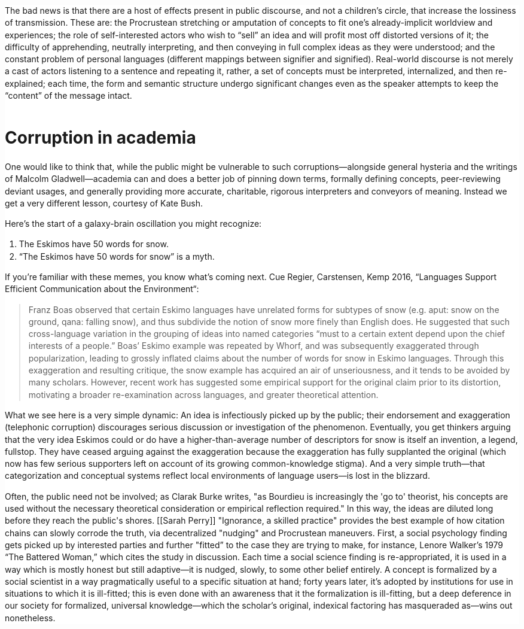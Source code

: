 The bad news is that there are a host of effects present in public discourse, and not a children’s circle, that increase the lossiness of transmission. These are: the Procrustean stretching or amputation of concepts to fit one’s already-implicit worldview and experiences; the role of self-interested actors who wish to “sell” an idea and will profit most off distorted versions of it; the difficulty of apprehending, neutrally interpreting, and then conveying in full complex ideas as they were understood; and the constant problem of personal languages (different mappings between signifier and signified). Real-world discourse is not merely a cast of actors listening to a sentence and repeating it, rather, a set of concepts must be interpreted, internalized, and then re-explained; each time, the form and semantic structure undergo significant changes even as the speaker attempts to keep the “content” of the message intact.

# Corruption in academia

One would like to think that, while the public might be vulnerable to such corruptions—alongside general hysteria and the writings of Malcolm Gladwell—academia can and does a better job of pinning down terms, formally defining concepts, peer-reviewing deviant usages, and generally providing more accurate, charitable, rigorous interpreters and conveyors of meaning. Instead we get a very different lesson, courtesy of Kate Bush.

Here’s the start of a galaxy-brain oscillation you might recognize:
1. The Eskimos have 50 words for snow.
2. “The Eskimos have 50 words for snow” is a myth.

If you’re familiar with these memes, you know what’s coming next. Cue Regier, Carstensen, Kemp 2016, “Languages Support Efficient Communication about the Environment“:

> Franz Boas observed that certain Eskimo languages have unrelated forms for subtypes of snow (e.g. aput: snow on the ground, qana: falling snow), and thus subdivide the notion of snow more finely than English does. He suggested that such cross-language variation in the grouping of ideas into named categories “must to a certain extent depend upon the chief interests of a people.” Boas’ Eskimo example was repeated by Whorf, and was subsequently exaggerated through popularization, leading to grossly inflated claims about the number of words for snow in Eskimo languages. Through this exaggeration and resulting critique, the snow example has acquired an air of unseriousness, and it tends to be avoided by many scholars. However, recent work has suggested some empirical support for the original claim prior to its distortion, motivating a broader re-examination across languages, and greater theoretical attention.

What we see here is a very simple dynamic: An idea is infectiously picked up by the public; their endorsement and exaggeration (telephonic corruption) discourages serious discussion or investigation of the phenomenon. Eventually, you get thinkers arguing that the very idea Eskimos could or do have a higher-than-average number of descriptors for snow is itself an invention, a legend, fullstop. They have ceased arguing against the exaggeration because the exaggeration has fully supplanted the original (which now has few serious supporters left on account of its growing common-knowledge stigma). And a very simple truth—that categorization and conceptual systems reflect local environments of language users—is lost in the blizzard.

Often, the public need not be involved; as Clarak Burke writes, "as Bourdieu is increasingly the 'go to' theorist, his concepts are used without the necessary theoretical consideration or empirical reflection required." In this way, the ideas are diluted long before they reach the public's shores. [[Sarah Perry]] "Ignorance, a skilled practice" provides the best example of how citation chains can slowly corrode the truth, via decentralized "nudging" and Procrustean maneuvers. First, a social psychology finding gets picked up by interested parties and further "fitted” to the case they are trying to make, for instance, Lenore Walker’s 1979 “The Battered Woman,” which cites the study in discussion. Each time a social science finding is re-appropriated, it is used in a way which is mostly honest but still adaptive—it is nudged, slowly, to some other belief entirely. A concept is formalized by a social scientist in a way pragmatically useful to a specific situation at hand; forty years later, it’s adopted by institutions for use in situations to which it is ill-fitted; this is even done with an awareness that it the formalization is ill-fitting, but a deep deference in our society for formalized, universal knowledge—which the scholar’s original, indexical factoring has masqueraded as—wins out nonetheless.
